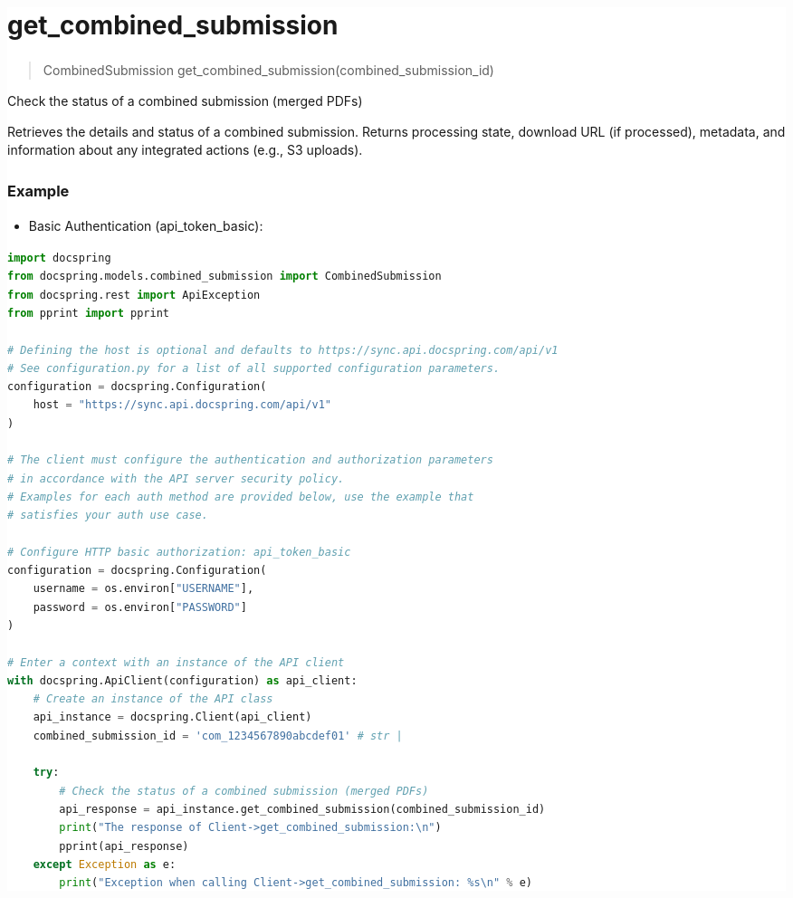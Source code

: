# **get_combined_submission**
> CombinedSubmission get_combined_submission(combined_submission_id)

Check the status of a combined submission (merged PDFs)

Retrieves the details and status of a combined submission. Returns processing state,
download URL (if processed), metadata, and information about any integrated actions
(e.g., S3 uploads).


### Example

* Basic Authentication (api_token_basic):

```python
import docspring
from docspring.models.combined_submission import CombinedSubmission
from docspring.rest import ApiException
from pprint import pprint

# Defining the host is optional and defaults to https://sync.api.docspring.com/api/v1
# See configuration.py for a list of all supported configuration parameters.
configuration = docspring.Configuration(
    host = "https://sync.api.docspring.com/api/v1"
)

# The client must configure the authentication and authorization parameters
# in accordance with the API server security policy.
# Examples for each auth method are provided below, use the example that
# satisfies your auth use case.

# Configure HTTP basic authorization: api_token_basic
configuration = docspring.Configuration(
    username = os.environ["USERNAME"],
    password = os.environ["PASSWORD"]
)

# Enter a context with an instance of the API client
with docspring.ApiClient(configuration) as api_client:
    # Create an instance of the API class
    api_instance = docspring.Client(api_client)
    combined_submission_id = 'com_1234567890abcdef01' # str | 

    try:
        # Check the status of a combined submission (merged PDFs)
        api_response = api_instance.get_combined_submission(combined_submission_id)
        print("The response of Client->get_combined_submission:\n")
        pprint(api_response)
    except Exception as e:
        print("Exception when calling Client->get_combined_submission: %s\n" % e)
```
